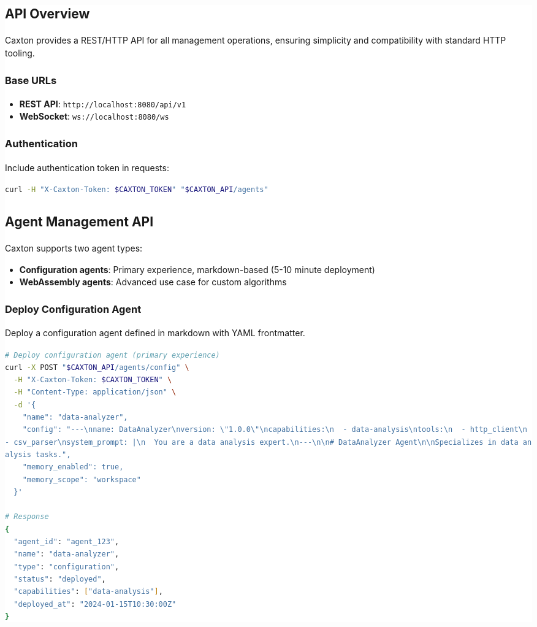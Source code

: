 ## API Overview

Caxton provides a REST/HTTP API for all management operations, ensuring
simplicity and compatibility with standard HTTP tooling.

### Base URLs

- **REST API**: `http://localhost:8080/api/v1`
- **WebSocket**: `ws://localhost:8080/ws`

### Authentication

Include authentication token in requests:

```bash
curl -H "X-Caxton-Token: $CAXTON_TOKEN" "$CAXTON_API/agents"
```

## Agent Management API

Caxton supports two agent types:

- **Configuration agents**: Primary experience, markdown-based (5-10 minute deployment)
- **WebAssembly agents**: Advanced use case for custom algorithms

### Deploy Configuration Agent

Deploy a configuration agent defined in markdown with YAML frontmatter.

```bash
# Deploy configuration agent (primary experience)
curl -X POST "$CAXTON_API/agents/config" \
  -H "X-Caxton-Token: $CAXTON_TOKEN" \
  -H "Content-Type: application/json" \
  -d '{
    "name": "data-analyzer",
    "config": "---\nname: DataAnalyzer\nversion: \"1.0.0\"\ncapabilities:\n  - data-analysis\ntools:\n  - http_client\n  - csv_parser\nsystem_prompt: |\n  You are a data analysis expert.\n---\n\n# DataAnalyzer Agent\n\nSpecializes in data analysis tasks.",
    "memory_enabled": true,
    "memory_scope": "workspace"
  }'

# Response
{
  "agent_id": "agent_123",
  "name": "data-analyzer",
  "type": "configuration",
  "status": "deployed",
  "capabilities": ["data-analysis"],
  "deployed_at": "2024-01-15T10:30:00Z"
}
```
